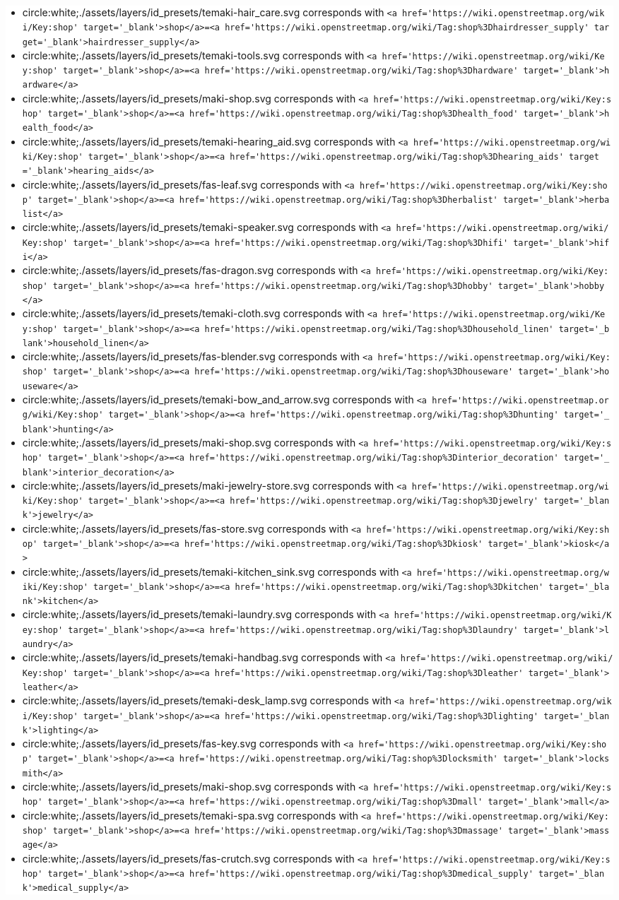   - circle:white;./assets/layers/id_presets/temaki-hair_care.svg  corresponds with  `<a href='https://wiki.openstreetmap.org/wiki/Key:shop' target='_blank'>shop</a>=<a href='https://wiki.openstreetmap.org/wiki/Tag:shop%3Dhairdresser_supply' target='_blank'>hairdresser_supply</a>`
  - circle:white;./assets/layers/id_presets/temaki-tools.svg  corresponds with  `<a href='https://wiki.openstreetmap.org/wiki/Key:shop' target='_blank'>shop</a>=<a href='https://wiki.openstreetmap.org/wiki/Tag:shop%3Dhardware' target='_blank'>hardware</a>`
  - circle:white;./assets/layers/id_presets/maki-shop.svg  corresponds with  `<a href='https://wiki.openstreetmap.org/wiki/Key:shop' target='_blank'>shop</a>=<a href='https://wiki.openstreetmap.org/wiki/Tag:shop%3Dhealth_food' target='_blank'>health_food</a>`
  - circle:white;./assets/layers/id_presets/temaki-hearing_aid.svg  corresponds with  `<a href='https://wiki.openstreetmap.org/wiki/Key:shop' target='_blank'>shop</a>=<a href='https://wiki.openstreetmap.org/wiki/Tag:shop%3Dhearing_aids' target='_blank'>hearing_aids</a>`
  - circle:white;./assets/layers/id_presets/fas-leaf.svg  corresponds with  `<a href='https://wiki.openstreetmap.org/wiki/Key:shop' target='_blank'>shop</a>=<a href='https://wiki.openstreetmap.org/wiki/Tag:shop%3Dherbalist' target='_blank'>herbalist</a>`
  - circle:white;./assets/layers/id_presets/temaki-speaker.svg  corresponds with  `<a href='https://wiki.openstreetmap.org/wiki/Key:shop' target='_blank'>shop</a>=<a href='https://wiki.openstreetmap.org/wiki/Tag:shop%3Dhifi' target='_blank'>hifi</a>`
  - circle:white;./assets/layers/id_presets/fas-dragon.svg  corresponds with  `<a href='https://wiki.openstreetmap.org/wiki/Key:shop' target='_blank'>shop</a>=<a href='https://wiki.openstreetmap.org/wiki/Tag:shop%3Dhobby' target='_blank'>hobby</a>`
  - circle:white;./assets/layers/id_presets/temaki-cloth.svg  corresponds with  `<a href='https://wiki.openstreetmap.org/wiki/Key:shop' target='_blank'>shop</a>=<a href='https://wiki.openstreetmap.org/wiki/Tag:shop%3Dhousehold_linen' target='_blank'>household_linen</a>`
  - circle:white;./assets/layers/id_presets/fas-blender.svg  corresponds with  `<a href='https://wiki.openstreetmap.org/wiki/Key:shop' target='_blank'>shop</a>=<a href='https://wiki.openstreetmap.org/wiki/Tag:shop%3Dhouseware' target='_blank'>houseware</a>`
  - circle:white;./assets/layers/id_presets/temaki-bow_and_arrow.svg  corresponds with  `<a href='https://wiki.openstreetmap.org/wiki/Key:shop' target='_blank'>shop</a>=<a href='https://wiki.openstreetmap.org/wiki/Tag:shop%3Dhunting' target='_blank'>hunting</a>`
  - circle:white;./assets/layers/id_presets/maki-shop.svg  corresponds with  `<a href='https://wiki.openstreetmap.org/wiki/Key:shop' target='_blank'>shop</a>=<a href='https://wiki.openstreetmap.org/wiki/Tag:shop%3Dinterior_decoration' target='_blank'>interior_decoration</a>`
  - circle:white;./assets/layers/id_presets/maki-jewelry-store.svg  corresponds with  `<a href='https://wiki.openstreetmap.org/wiki/Key:shop' target='_blank'>shop</a>=<a href='https://wiki.openstreetmap.org/wiki/Tag:shop%3Djewelry' target='_blank'>jewelry</a>`
  - circle:white;./assets/layers/id_presets/fas-store.svg  corresponds with  `<a href='https://wiki.openstreetmap.org/wiki/Key:shop' target='_blank'>shop</a>=<a href='https://wiki.openstreetmap.org/wiki/Tag:shop%3Dkiosk' target='_blank'>kiosk</a>`
  - circle:white;./assets/layers/id_presets/temaki-kitchen_sink.svg  corresponds with  `<a href='https://wiki.openstreetmap.org/wiki/Key:shop' target='_blank'>shop</a>=<a href='https://wiki.openstreetmap.org/wiki/Tag:shop%3Dkitchen' target='_blank'>kitchen</a>`
  - circle:white;./assets/layers/id_presets/temaki-laundry.svg  corresponds with  `<a href='https://wiki.openstreetmap.org/wiki/Key:shop' target='_blank'>shop</a>=<a href='https://wiki.openstreetmap.org/wiki/Tag:shop%3Dlaundry' target='_blank'>laundry</a>`
  - circle:white;./assets/layers/id_presets/temaki-handbag.svg  corresponds with  `<a href='https://wiki.openstreetmap.org/wiki/Key:shop' target='_blank'>shop</a>=<a href='https://wiki.openstreetmap.org/wiki/Tag:shop%3Dleather' target='_blank'>leather</a>`
  - circle:white;./assets/layers/id_presets/temaki-desk_lamp.svg  corresponds with  `<a href='https://wiki.openstreetmap.org/wiki/Key:shop' target='_blank'>shop</a>=<a href='https://wiki.openstreetmap.org/wiki/Tag:shop%3Dlighting' target='_blank'>lighting</a>`
  - circle:white;./assets/layers/id_presets/fas-key.svg  corresponds with  `<a href='https://wiki.openstreetmap.org/wiki/Key:shop' target='_blank'>shop</a>=<a href='https://wiki.openstreetmap.org/wiki/Tag:shop%3Dlocksmith' target='_blank'>locksmith</a>`
  - circle:white;./assets/layers/id_presets/maki-shop.svg  corresponds with  `<a href='https://wiki.openstreetmap.org/wiki/Key:shop' target='_blank'>shop</a>=<a href='https://wiki.openstreetmap.org/wiki/Tag:shop%3Dmall' target='_blank'>mall</a>`
  - circle:white;./assets/layers/id_presets/temaki-spa.svg  corresponds with  `<a href='https://wiki.openstreetmap.org/wiki/Key:shop' target='_blank'>shop</a>=<a href='https://wiki.openstreetmap.org/wiki/Tag:shop%3Dmassage' target='_blank'>massage</a>`
  - circle:white;./assets/layers/id_presets/fas-crutch.svg  corresponds with  `<a href='https://wiki.openstreetmap.org/wiki/Key:shop' target='_blank'>shop</a>=<a href='https://wiki.openstreetmap.org/wiki/Tag:shop%3Dmedical_supply' target='_blank'>medical_supply</a>`
